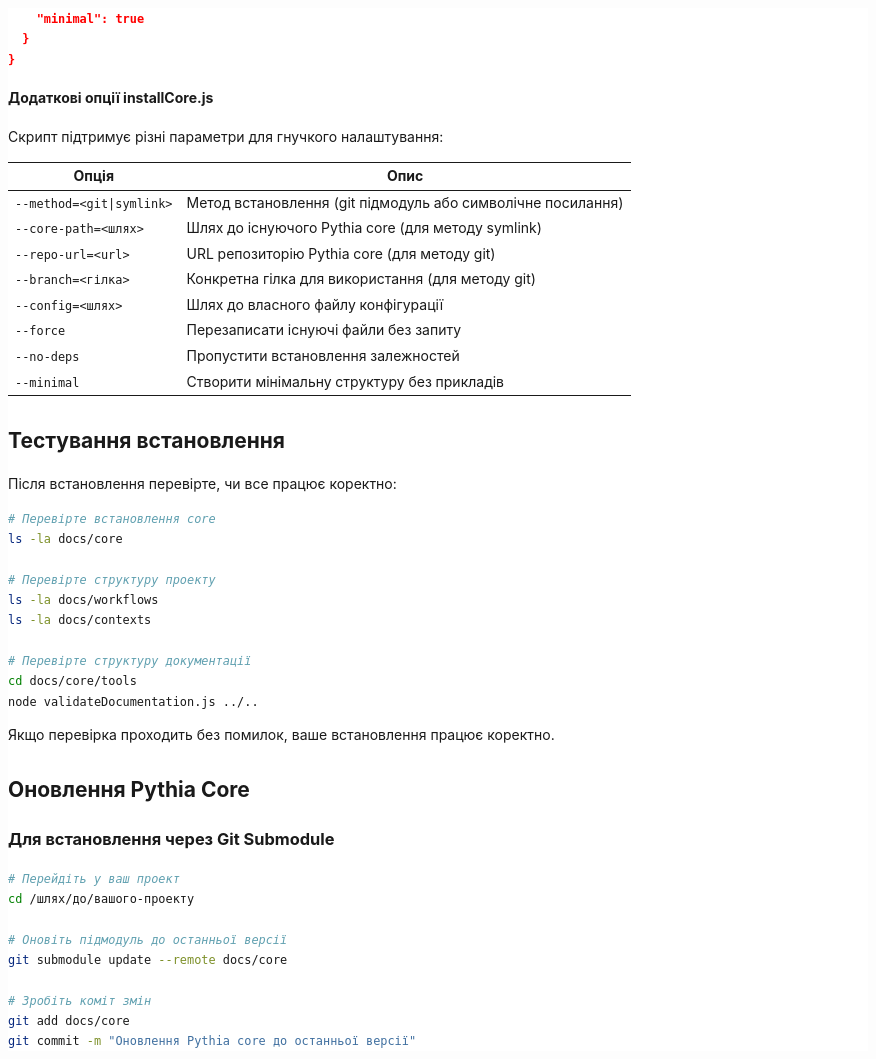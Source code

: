 ```json
    "minimal": true
  }
}
```

#### Додаткові опції installCore.js

Скрипт підтримує різні параметри для гнучкого налаштування:

| Опція                     | Опис                                                        |
| ------------------------- | ----------------------------------------------------------- |
| `--method=<git\|symlink>` | Метод встановлення (git підмодуль або символічне посилання) |
| `--core-path=<шлях>`      | Шлях до існуючого Pythia core (для методу symlink)          |
| `--repo-url=<url>`        | URL репозиторію Pythia core (для методу git)                |
| `--branch=<гілка>`        | Конкретна гілка для використання (для методу git)           |
| `--config=<шлях>`         | Шлях до власного файлу конфігурації                         |
| `--force`                 | Перезаписати існуючі файли без запиту                       |
| `--no-deps`               | Пропустити встановлення залежностей                         |
| `--minimal`               | Створити мінімальну структуру без прикладів                 |

## Тестування встановлення

Після встановлення перевірте, чи все працює коректно:

```bash
# Перевірте встановлення core
ls -la docs/core

# Перевірте структуру проекту
ls -la docs/workflows
ls -la docs/contexts

# Перевірте структуру документації
cd docs/core/tools
node validateDocumentation.js ../..
```

Якщо перевірка проходить без помилок, ваше встановлення працює коректно.

## Оновлення Pythia Core

### Для встановлення через Git Submodule

```bash
# Перейдіть у ваш проект
cd /шлях/до/вашого-проекту

# Оновіть підмодуль до останньої версії
git submodule update --remote docs/core

# Зробіть коміт змін
git add docs/core
git commit -m "Оновлення Pythia core до останньої версії"
```
